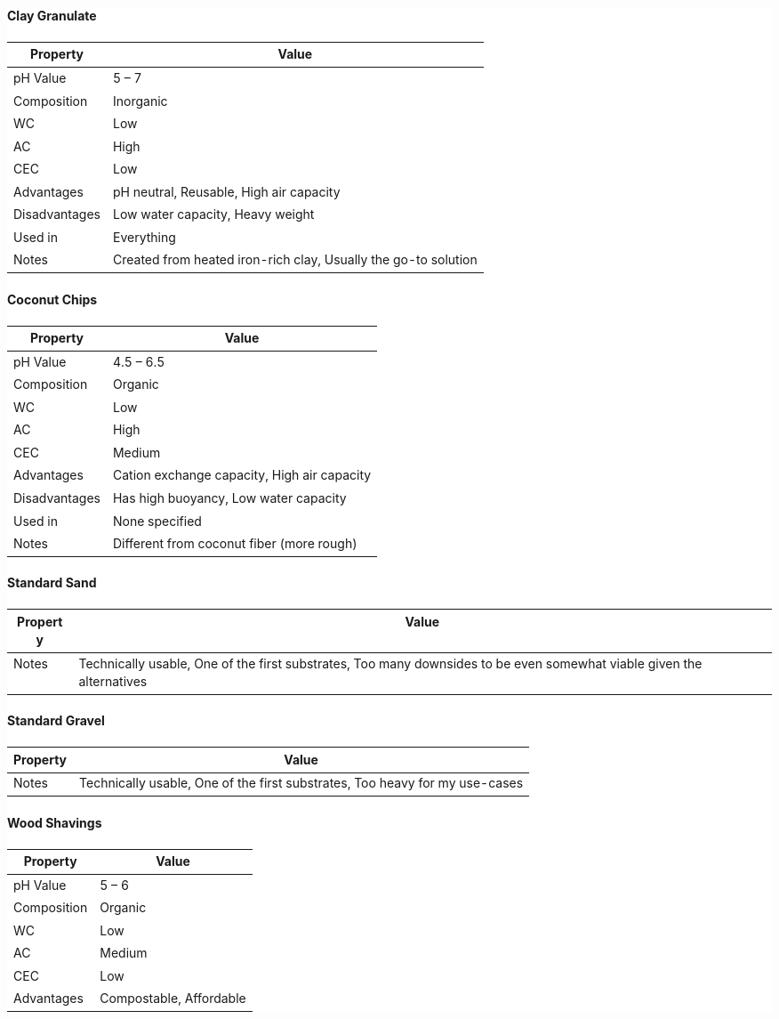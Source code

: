 #### Clay Granulate
| Property        | Value                       |
|-----------------|-----------------------------|
| pH Value        | 5 – 7                       |
| Composition     | Inorganic                   |
| WC              | Low                         |
| AC              | High                        |
| CEC             | Low                         |
| Advantages      | pH neutral, Reusable, High air capacity |
| Disadvantages   | Low water capacity, Heavy weight |
| Used in         | Everything                  |
| Notes           | Created from heated iron-rich clay, Usually the go-to solution |

#### Coconut Chips
| Property        | Value                       |
|-----------------|-----------------------------|
| pH Value        | 4.5 – 6.5                   |
| Composition     | Organic                     |
| WC              | Low                         |
| AC              | High                        |
| CEC             | Medium                      |
| Advantages      | Cation exchange capacity, High air capacity |
| Disadvantages   | Has high buoyancy, Low water capacity |
| Used in         | None specified              |
| Notes           | Different from coconut fiber (more rough) |

#### Standard Sand
| Property        | Value                       |
|-----------------|-----------------------------|
| Notes           | Technically usable, One of the first substrates, Too many downsides to be even somewhat viable given the alternatives |

#### Standard Gravel
| Property        | Value                       |
|-----------------|-----------------------------|
| Notes           | Technically usable, One of the first substrates, Too heavy for my use-cases |

#### Wood Shavings
| Property        | Value                       |
|-----------------|-----------------------------|
| pH Value        | 5 – 6                       |
| Composition     | Organic                     |
| WC              | Low                         |
| AC              | Medium                      |
| CEC             | Low                         |
| Advantages      | Compostable, Affordable     |